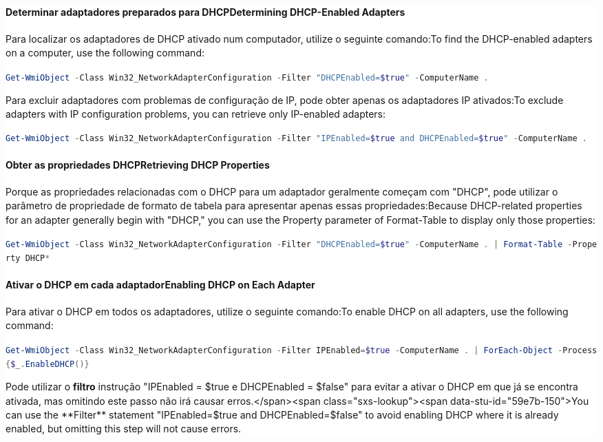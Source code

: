 #### <a name="determining-dhcp-enabled-adapters"></a><span data-ttu-id="59e7b-143">Determinar adaptadores preparados para DHCP</span><span class="sxs-lookup"><span data-stu-id="59e7b-143">Determining DHCP-Enabled Adapters</span></span>

<span data-ttu-id="59e7b-144">Para localizar os adaptadores de DHCP ativado num computador, utilize o seguinte comando:</span><span class="sxs-lookup"><span data-stu-id="59e7b-144">To find the DHCP-enabled adapters on a computer, use the following command:</span></span>

```powershell
Get-WmiObject -Class Win32_NetworkAdapterConfiguration -Filter "DHCPEnabled=$true" -ComputerName .
```

<span data-ttu-id="59e7b-145">Para excluir adaptadores com problemas de configuração de IP, pode obter apenas os adaptadores IP ativados:</span><span class="sxs-lookup"><span data-stu-id="59e7b-145">To exclude adapters with IP configuration problems, you can retrieve only IP-enabled adapters:</span></span>

```powershell
Get-WmiObject -Class Win32_NetworkAdapterConfiguration -Filter "IPEnabled=$true and DHCPEnabled=$true" -ComputerName .
```

#### <a name="retrieving-dhcp-properties"></a><span data-ttu-id="59e7b-146">Obter as propriedades DHCP</span><span class="sxs-lookup"><span data-stu-id="59e7b-146">Retrieving DHCP Properties</span></span>

<span data-ttu-id="59e7b-147">Porque as propriedades relacionadas com o DHCP para um adaptador geralmente começam com "DHCP", pode utilizar o parâmetro de propriedade de formato de tabela para apresentar apenas essas propriedades:</span><span class="sxs-lookup"><span data-stu-id="59e7b-147">Because DHCP-related properties for an adapter generally begin with "DHCP," you can use the Property parameter of Format-Table to display only those properties:</span></span>

```powershell
Get-WmiObject -Class Win32_NetworkAdapterConfiguration -Filter "DHCPEnabled=$true" -ComputerName . | Format-Table -Property DHCP*
```

#### <a name="enabling-dhcp-on-each-adapter"></a><span data-ttu-id="59e7b-148">Ativar o DHCP em cada adaptador</span><span class="sxs-lookup"><span data-stu-id="59e7b-148">Enabling DHCP on Each Adapter</span></span>

<span data-ttu-id="59e7b-149">Para ativar o DHCP em todos os adaptadores, utilize o seguinte comando:</span><span class="sxs-lookup"><span data-stu-id="59e7b-149">To enable DHCP on all adapters, use the following command:</span></span>

```powershell
Get-WmiObject -Class Win32_NetworkAdapterConfiguration -Filter IPEnabled=$true -ComputerName . | ForEach-Object -Process {$_.EnableDHCP()}
```

<span data-ttu-id="59e7b-150">Pode utilizar o **filtro** instrução "IPEnabled = $true e DHCPEnabled = $false" para evitar a ativar o DHCP em que já se encontra ativada, mas omitindo este passo não irá causar erros.</span><span class="sxs-lookup"><span data-stu-id="59e7b-150">You can use the **Filter** statement "IPEnabled=$true and DHCPEnabled=$false" to avoid enabling DHCP where it is already enabled, but omitting this step will not cause errors.</span></span>
